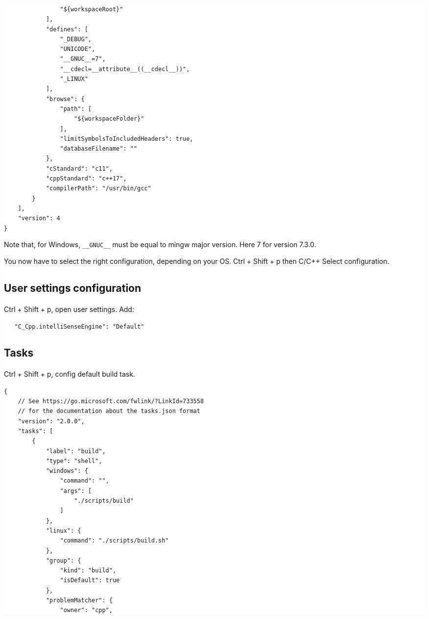 ```
                "${workspaceRoot}"
            ],
            "defines": [
                "_DEBUG",
                "UNICODE",
                "__GNUC__=7",
                "__cdecl=__attribute__((__cdecl__))",
                "_LINUX"
            ],
            "browse": {
                "path": [
                    "${workspaceFolder}"
                ],
                "limitSymbolsToIncludedHeaders": true,
                "databaseFilename": ""
            },
            "cStandard": "c11",
            "cppStandard": "c++17",
            "compilerPath": "/usr/bin/gcc"
        }
    ],
    "version": 4
}
```

Note that, for Windows, `__GNUC__` must be equal to mingw major version. Here 7 for version 7.3.0.

You now have to select the right configuration, depending on your OS. Ctrl + Shift + p then C/C++ Select configuration.

## User settings configuration

Ctrl + Shift + p, open user settings. Add:

```    "C_Cpp.intelliSenseEngine": "Default" ```

## Tasks

Ctrl + Shift + p, config default build task.

```
{
    // See https://go.microsoft.com/fwlink/?LinkId=733558
    // for the documentation about the tasks.json format
    "version": "2.0.0",
    "tasks": [
        {
            "label": "build",
            "type": "shell",
            "windows": {
                "command": "",
                "args": [
                    "./scripts/build"
                ]
            },
            "linux": {
                "command": "./scripts/build.sh"
            },
            "group": {
                "kind": "build",
                "isDefault": true
            },
            "problemMatcher": {
                "owner": "cpp",